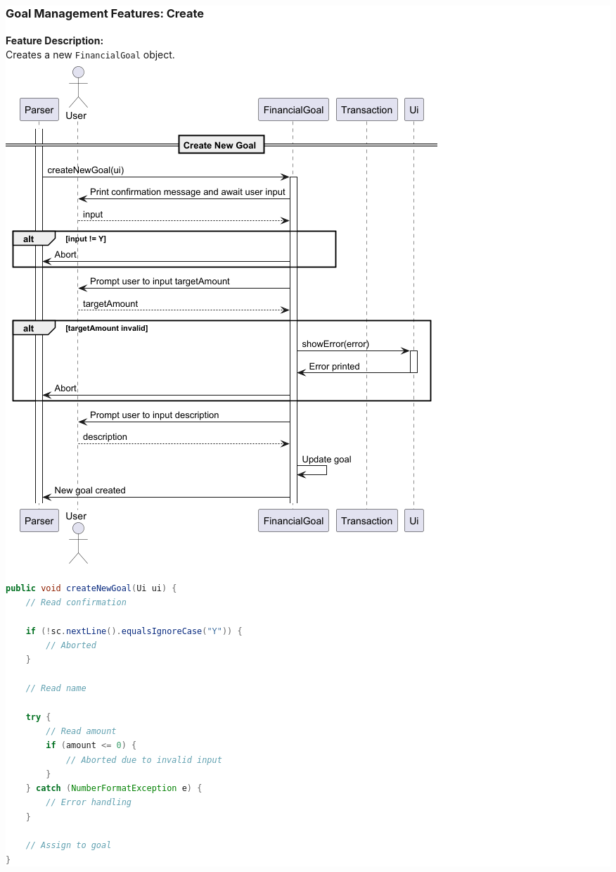 
### Goal Management Features: Create

**Feature Description:** <br>
Creates a new `FinancialGoal` object. <br>
![Create New Goal](Images/createNewGoal.png)

```Java
public void createNewGoal(Ui ui) {
    // Read confirmation

    if (!sc.nextLine().equalsIgnoreCase("Y")) {
        // Aborted
    }

    // Read name
  
    try {
        // Read amount
        if (amount <= 0) {
            // Aborted due to invalid input
        }
    } catch (NumberFormatException e) {
        // Error handling
    }

    // Assign to goal
}
```